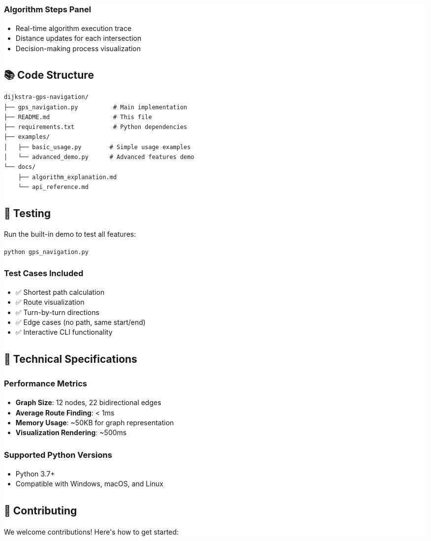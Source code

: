 ### Algorithm Steps Panel
- Real-time algorithm execution trace
- Distance updates for each intersection
- Decision-making process visualization

## 📚 Code Structure

```
dijkstra-gps-navigation/
├── gps_navigation.py          # Main implementation
├── README.md                  # This file
├── requirements.txt           # Python dependencies
├── examples/
│   ├── basic_usage.py        # Simple usage examples
│   └── advanced_demo.py      # Advanced features demo
└── docs/
    ├── algorithm_explanation.md
    └── api_reference.md
```

## 🧪 Testing

Run the built-in demo to test all features:
```python
python gps_navigation.py
```

### Test Cases Included
- ✅ Shortest path calculation
- ✅ Route visualization
- ✅ Turn-by-turn directions
- ✅ Edge cases (no path, same start/end)
- ✅ Interactive CLI functionality

## 🔬 Technical Specifications

### Performance Metrics
- **Graph Size**: 12 nodes, 22 bidirectional edges
- **Average Route Finding**: < 1ms
- **Memory Usage**: ~50KB for graph representation
- **Visualization Rendering**: ~500ms

### Supported Python Versions
- Python 3.7+
- Compatible with Windows, macOS, and Linux

## 🤝 Contributing

We welcome contributions! Here's how to get started:
